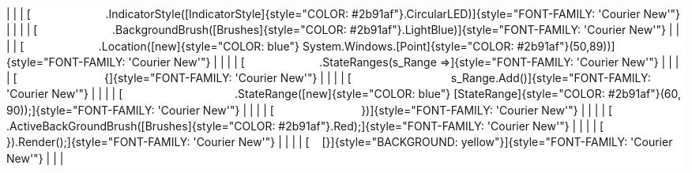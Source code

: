 |                                                                                                                                                                                                                                                          |
| [                        .IndicatorStyle([IndicatorStyle]{style="COLOR: #2b91af"}.CircularLED)]{style="FONT-FAMILY: 'Courier New'"}                                                                                                                      |
|                                                                                                                                                                                                                                                          |
| [                        .BackgroundBrush([Brushes]{style="COLOR: #2b91af"}.LightBlue)]{style="FONT-FAMILY: 'Courier New'"}                                                                                                                              |
|                                                                                                                                                                                                                                                          |
| [                        .Location([new]{style="COLOR: blue"} System.Windows.[Point]{style="COLOR: #2b91af"}(50,89))]{style="FONT-FAMILY: 'Courier New'"}                                                                                                |
|                                                                                                                                                                                                                                                          |
| [                        .StateRanges(s_Range =\>]{style="FONT-FAMILY: 'Courier New'"}                                                                                                                                                                   |
|                                                                                                                                                                                                                                                          |
| [                            {]{style="FONT-FAMILY: 'Courier New'"}                                                                                                                                                                                      |
|                                                                                                                                                                                                                                                          |
| [                                s_Range.Add()]{style="FONT-FAMILY: 'Courier New'"}                                                                                                                                                                      |
|                                                                                                                                                                                                                                                          |
| [                                    .StateRange([new]{style="COLOR: blue"} [StateRange]{style="COLOR: #2b91af"}(60, 90));]{style="FONT-FAMILY: 'Courier New'"}                                                                                          |
|                                                                                                                                                                                                                                                          |
| [                            })]{style="FONT-FAMILY: 'Courier New'"}                                                                                                                                                                                     |
|                                                                                                                                                                                                                                                          |
| [                        .ActiveBackGroundBrush([Brushes]{style="COLOR: #2b91af"}.Red);]{style="FONT-FAMILY: 'Courier New'"}                                                                                                                             |
|                                                                                                                                                                                                                                                          |
| [                    }).Render();]{style="FONT-FAMILY: 'Courier New'"}                                                                                                                                                                                   |
|                                                                                                                                                                                                                                                          |
| [    [}]{style="BACKGROUND: yellow"}]{style="FONT-FAMILY: 'Courier New'"}                                                                                                                                                                                |
|                                                                                                                                                                                                                                                          |